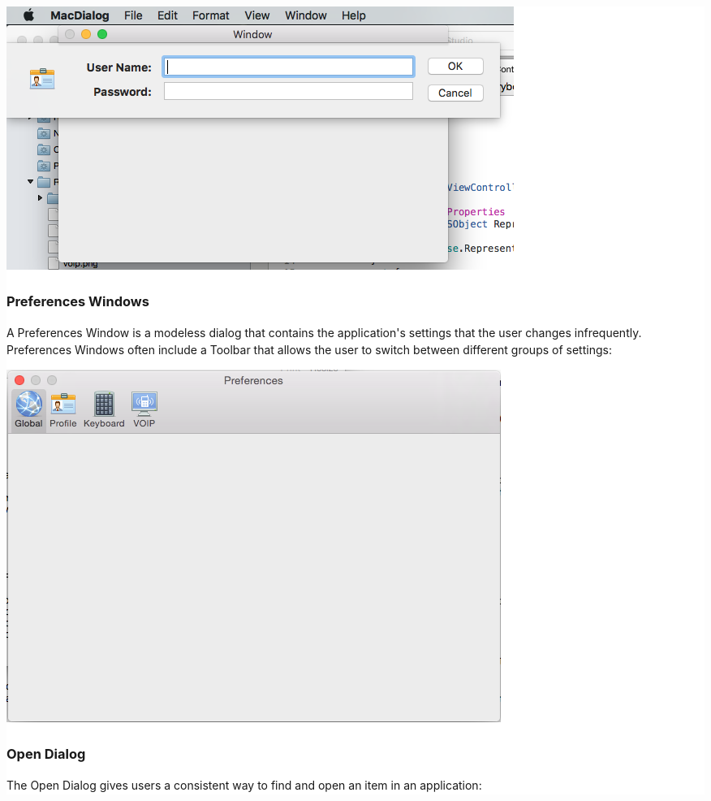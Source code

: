 [![](dialog-images/sheet08.png "An example modal sheet")](dialog-images/sheet08.png#lightbox)

### Preferences Windows

A Preferences Window is a modeless dialog that contains the application's settings that the user changes infrequently. Preferences Windows often include a Toolbar that allows the user to switch between different groups of settings:

[![](dialog-images/dialog02.png "An example preference window")](dialog-images/dialog02.png#lightbox)

### Open Dialog

The Open Dialog gives users a consistent way to find and open an item in an application:

